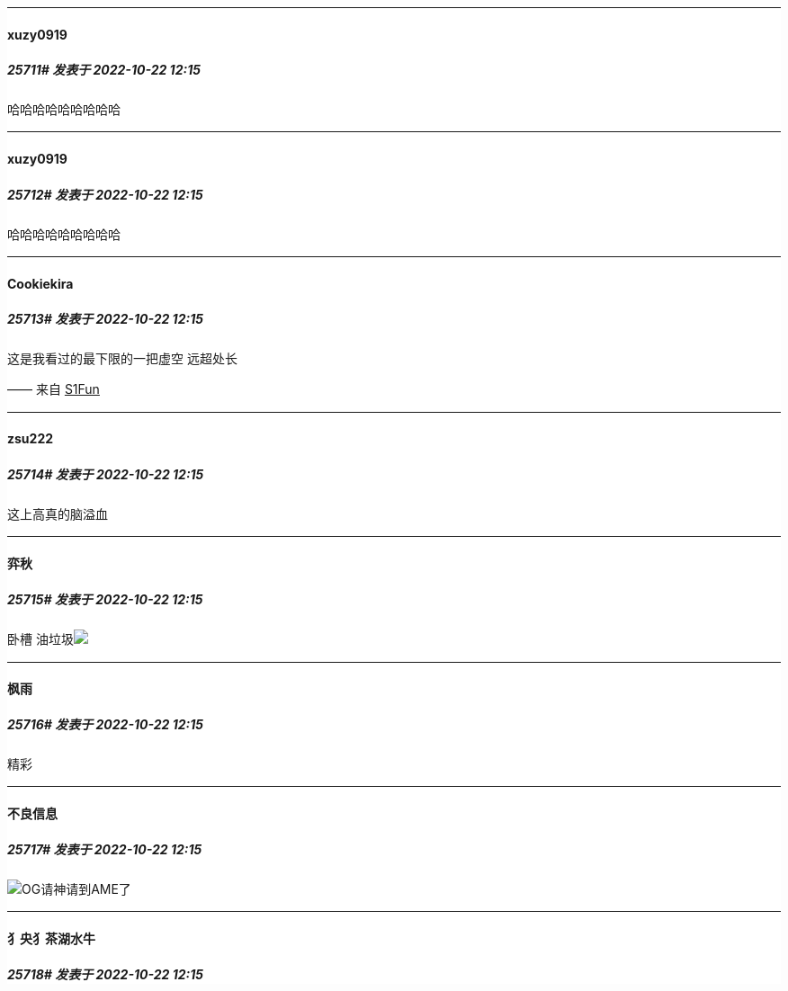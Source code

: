 *****

####  xuzy0919  
##### 25711#       发表于 2022-10-22 12:15

哈哈哈哈哈哈哈哈哈

*****

####  xuzy0919  
##### 25712#       发表于 2022-10-22 12:15

哈哈哈哈哈哈哈哈哈

*****

####  Cookiekira  
##### 25713#       发表于 2022-10-22 12:15

这是我看过的最下限的一把虚空 远超处长

—— 来自 [S1Fun](https://s1fun.koalcat.com)

*****

####  zsu222  
##### 25714#       发表于 2022-10-22 12:15

这上高真的脑溢血

*****

####  弈秋  
##### 25715#       发表于 2022-10-22 12:15

卧槽 油垃圾<img src="https://static.saraba1st.com/image/smiley/face2017/066.png" referrerpolicy="no-referrer">

*****

####  枫雨  
##### 25716#       发表于 2022-10-22 12:15

精彩

*****

####  不良信息  
##### 25717#       发表于 2022-10-22 12:15

<img src="https://static.saraba1st.com/image/smiley/face2017/067.png" referrerpolicy="no-referrer">OG请神请到AME了

*****

####  犭央犭茶湖水牛  
##### 25718#       发表于 2022-10-22 12:15
